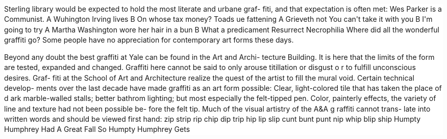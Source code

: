 Sterling library would be expected to 
hold the most literate and urbane graf-
fiti, and that expectation is often met: 
Wes Parker is a Communist. 
A Wuhington Irving lives 
B On whose tax money? 
Toads ue fattening 
A Grieveth not 
You can't take it with you 
B I'm going to try 
A Martha Washington wore her hair 
in a bun 
B What a predicament 
Resurrect Necrophilia 
Where did all the wonderful graffiti go? 
Some people have no appreciation for 
contemporary art forms these days. 

Beyond any doubt the best graffiti at 
Yale can be found in the Art and Archi-
tecture Building. It is here that the 
limits of the form are tested, expanded 
and changed. Graffiti here cannot be 
said to only arouse titillation or disgust 
o r to fulfill unconscious desires. Graf-
fiti at the School of Art and Architecture 
realize the quest of the artist to fill the 
mural void. Certain technical develop-
ments over the last decade have made 
graffiti as an art form possible: Clear, 
light-colored tile that has taken the 
place of d ark marble-walled stalls; 
better bathrom lighting; but most 
especially the felt-tipped pen. Color, 
painterly effects, the variety of line 
and texture had not been possible be-
fore the felt tip. Much of the visual 
artistry of the A&A g raffiti cannot trans-
late into written words and should be 
viewed first hand: 
zip 
strip 
rip 
chip 
dip 
trip 
hip 
lip 
slip 
cunt 
bunt 
punt 
nip 
whip 
blip 
ship 
Humpty 
Humphrey 
Had 
A 
Great Fall 
So 
Humpty Humphrey 
Gets 